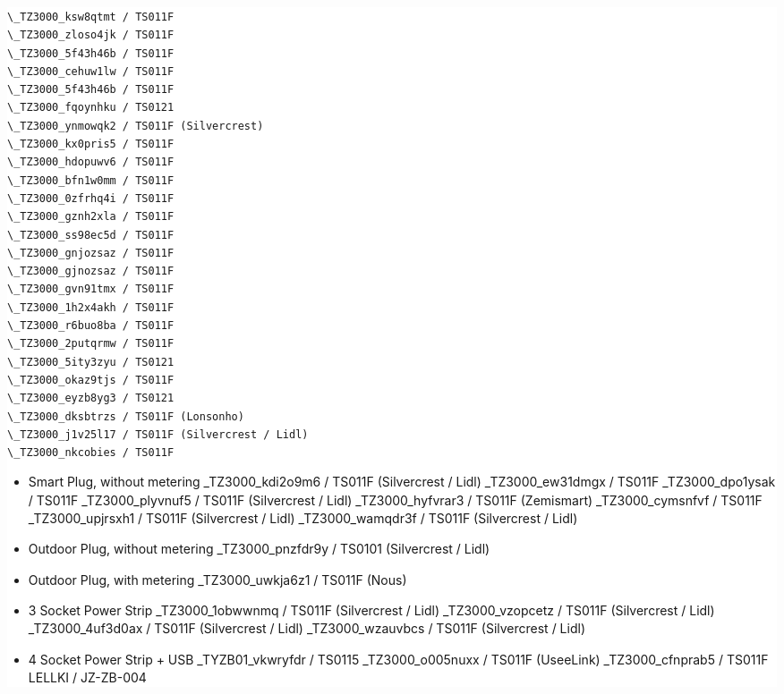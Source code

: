     \_TZ3000_ksw8qtmt / TS011F
    \_TZ3000_zloso4jk / TS011F
    \_TZ3000_5f43h46b / TS011F
    \_TZ3000_cehuw1lw / TS011F
    \_TZ3000_5f43h46b / TS011F
    \_TZ3000_fqoynhku / TS0121
    \_TZ3000_ynmowqk2 / TS011F (Silvercrest)
    \_TZ3000_kx0pris5 / TS011F
    \_TZ3000_hdopuwv6 / TS011F
    \_TZ3000_bfn1w0mm / TS011F
    \_TZ3000_0zfrhq4i / TS011F
    \_TZ3000_gznh2xla / TS011F
    \_TZ3000_ss98ec5d / TS011F
    \_TZ3000_gnjozsaz / TS011F
    \_TZ3000_gjnozsaz / TS011F
    \_TZ3000_gvn91tmx / TS011F
    \_TZ3000_1h2x4akh / TS011F
    \_TZ3000_r6buo8ba / TS011F
    \_TZ3000_2putqrmw / TS011F
    \_TZ3000_5ity3zyu / TS0121
    \_TZ3000_okaz9tjs / TS011F
    \_TZ3000_eyzb8yg3 / TS0121
    \_TZ3000_dksbtrzs / TS011F (Lonsonho)
    \_TZ3000_j1v25l17 / TS011F (Silvercrest / Lidl)
    \_TZ3000_nkcobies / TS011F

-   Smart Plug, without metering
    \_TZ3000_kdi2o9m6 / TS011F (Silvercrest / Lidl)
    \_TZ3000_ew31dmgx / TS011F
    \_TZ3000_dpo1ysak / TS011F
    \_TZ3000_plyvnuf5 / TS011F (Silvercrest / Lidl)
    \_TZ3000_hyfvrar3 / TS011F (Zemismart)
    \_TZ3000_cymsnfvf / TS011F
    \_TZ3000_upjrsxh1 / TS011F (Silvercrest / Lidl)
    \_TZ3000_wamqdr3f / TS011F (Silvercrest / Lidl)

-   Outdoor Plug, without metering
    \_TZ3000_pnzfdr9y / TS0101 (Silvercrest / Lidl)

-   Outdoor Plug, with metering
    \_TZ3000_uwkja6z1 / TS011F (Nous)

-   3 Socket Power Strip
    \_TZ3000_1obwwnmq / TS011F (Silvercrest / Lidl)
    \_TZ3000_vzopcetz / TS011F (Silvercrest / Lidl)
    \_TZ3000_4uf3d0ax / TS011F (Silvercrest / Lidl)
    \_TZ3000_wzauvbcs / TS011F (Silvercrest / Lidl)

-   4 Socket Power Strip + USB
    \_TYZB01_vkwryfdr / TS0115
    \_TZ3000_o005nuxx / TS011F (UseeLink)
    \_TZ3000_cfnprab5 / TS011F
    LELLKI / JZ-ZB-004
